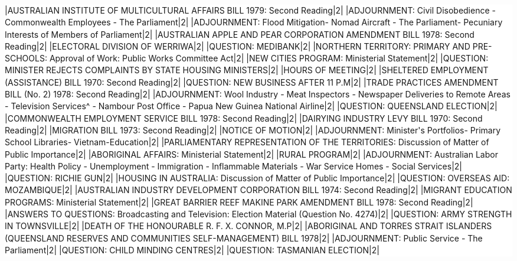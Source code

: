 |AUSTRALIAN INSTITUTE OF MULTICULTURAL AFFAIRS BILL 1979: Second Reading|2|
|ADJOURNMENT: Civil Disobedience - Commonwealth Employees - The Parliament|2|
|ADJOURNMENT: Flood Mitigation- Nomad Aircraft - The Parliament- Pecuniary Interests of Members of Parliament|2|
|AUSTRALIAN APPLE AND PEAR CORPORATION AMENDMENT BILL 1978: Second Reading|2|
|ELECTORAL DIVISION OF WERRIWA|2|
|QUESTION: MEDIBANK|2|
|NORTHERN TERRITORY: PRIMARY AND PRE-SCHOOLS: Approval of Work: Public Works Committee Act|2|
|NEW CITIES PROGRAM: Ministerial Statement|2|
|QUESTION: MINISTER REJECTS COMPLAINTS BY STATE HOUSING MINISTERS|2|
|HOURS OF MEETING|2|
|SHELTERED EMPLOYMENT (ASSISTANCE) BILL 1970: Second Reading|2|
|QUESTION: NEW BUSINESS AFTER 11 P.M|2|
|TRADE PRACTICES AMENDMENT BILL (No. 2) 1978: Second Reading|2|
|ADJOURNMENT: Wool Industry - Meat Inspectors - Newspaper Deliveries to Remote Areas - Television Services^ - Nambour Post Office - Papua New Guinea National Airline|2|
|QUESTION: QUEENSLAND ELECTION|2|
|COMMONWEALTH EMPLOYMENT SERVICE BILL 1978: Second Reading|2|
|DAIRYING INDUSTRY LEVY BILL 1970: Second Reading|2|
|MIGRATION BILL 1973: Second Reading|2|
|NOTICE OF MOTION|2|
|ADJOURNMENT: Minister's Portfolios- Primary School Libraries- Vietnam-Education|2|
|PARLIAMENTARY REPRESENTATION OF THE TERRITORIES: Discussion of Matter of Public Importance|2|
|ABORIGINAL AFFAIRS: Ministerial Statement|2|
|RURAL PROGRAM|2|
|ADJOURNMENT: Australian Labor Party: Health Policy - Unemployment - Immigration - Inflammable Materials - War Service Homes - Social Services|2|
|QUESTION: RICHIE GUN|2|
|HOUSING IN AUSTRALIA: Discussion of Matter of Public Importance|2|
|QUESTION: OVERSEAS AID: MOZAMBIQUE|2|
|AUSTRALIAN INDUSTRY DEVELOPMENT CORPORATION BILL 1974: Second Reading|2|
|MIGRANT EDUCATION PROGRAMS: Ministerial Statement|2|
|GREAT BARRIER REEF MAKINE PARK AMENDMENT BILL 1978: Second Reading|2|
|ANSWERS TO QUESTIONS: Broadcasting and Television: Election Material (Question No. 4274)|2|
|QUESTION: ARMY STRENGTH IN TOWNSVILLE|2|
|DEATH OF THE HONOURABLE R. F. X. CONNOR, M.P|2|
|ABORIGINAL AND TORRES STRAIT ISLANDERS (QUEENSLAND RESERVES AND COMMUNITIES SELF-MANAGEMENT) BILL 1978|2|
|ADJOURNMENT: Public Service - The Parliament|2|
|QUESTION: CHILD MINDING CENTRES|2|
|QUESTION: TASMANIAN ELECTION|2|